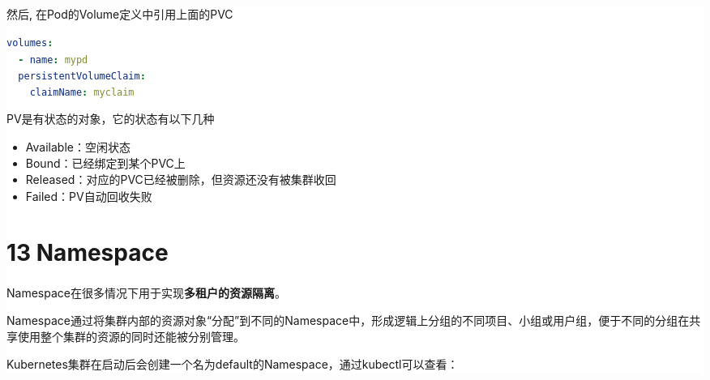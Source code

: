 然后, 在Pod的Volume定义中引用上面的PVC

```yaml
volumes:
  - name: mypd
  persistentVolumeClaim:
    claimName: myclaim
```

PV是有状态的对象，它的状态有以下几种

- Available：空闲状态
- Bound：已经绑定到某个PVC上
- Released：对应的PVC已经被删除，但资源还没有被集群收回
- Failed：PV自动回收失败

# 13 Namespace

Namespace在很多情况下用于实现**多租户的资源隔离**。

Namespace通过将集群内部的资源对象“分配”到不同的Namespace中，形成逻辑上分组的不同项目、小组或用户组，便于不同的分组在共享使用整个集群的资源的同时还能被分别管理。

Kubernetes集群在启动后会创建一个名为default的Namespace，通过kubectl可以查看：

